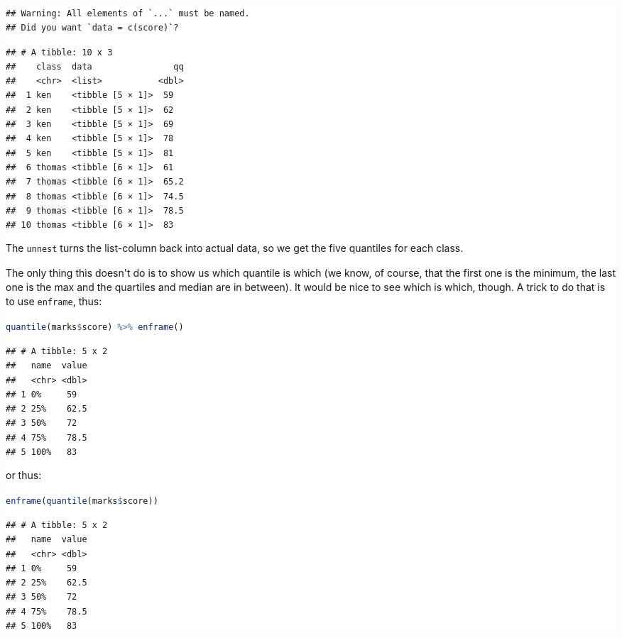 ```
## Warning: All elements of `...` must be named.
## Did you want `data = c(score)`?
```

```
## # A tibble: 10 x 3
##    class  data                qq
##    <chr>  <list>           <dbl>
##  1 ken    <tibble [5 × 1]>  59  
##  2 ken    <tibble [5 × 1]>  62  
##  3 ken    <tibble [5 × 1]>  69  
##  4 ken    <tibble [5 × 1]>  78  
##  5 ken    <tibble [5 × 1]>  81  
##  6 thomas <tibble [6 × 1]>  61  
##  7 thomas <tibble [6 × 1]>  65.2
##  8 thomas <tibble [6 × 1]>  74.5
##  9 thomas <tibble [6 × 1]>  78.5
## 10 thomas <tibble [6 × 1]>  83
```

  

The `unnest` turns the list-column back into actual data, so we
get the five quantiles for each class.

The only thing this doesn't do is to show us which quantile is which
(we know, of course, that the first one is the minimum, the last one
is the max and the quartiles and median are in between). It would be
nice to see which is which, though. A trick to do that is to use
`enframe`, thus:


```r
quantile(marks$score) %>% enframe()
```

```
## # A tibble: 5 x 2
##   name  value
##   <chr> <dbl>
## 1 0%     59  
## 2 25%    62.5
## 3 50%    72  
## 4 75%    78.5
## 5 100%   83
```

 

or thus:


```r
enframe(quantile(marks$score))
```

```
## # A tibble: 5 x 2
##   name  value
##   <chr> <dbl>
## 1 0%     59  
## 2 25%    62.5
## 3 50%    72  
## 4 75%    78.5
## 5 100%   83
```

